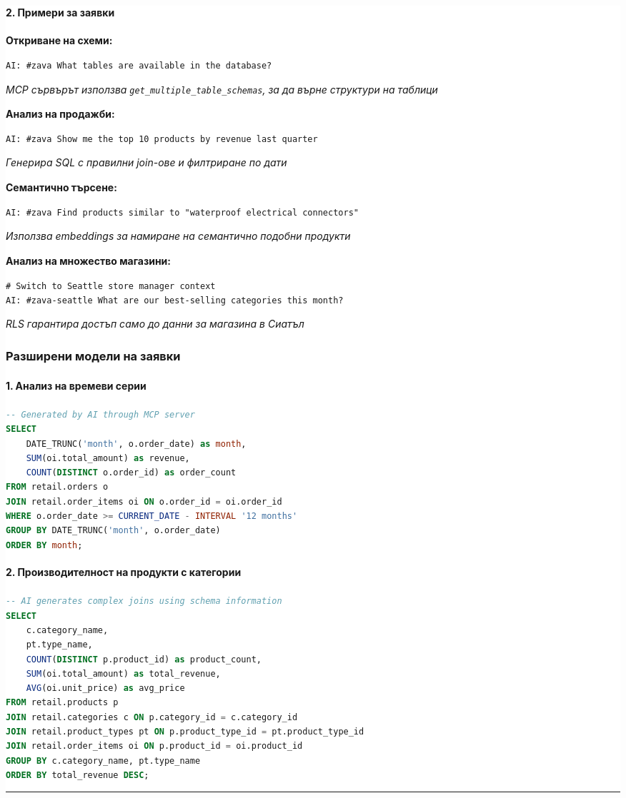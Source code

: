 #### 2. **Примери за заявки**

**Откриване на схеми:**
```
AI: #zava What tables are available in the database?
```
*MCP сървърът използва `get_multiple_table_schemas`, за да върне структури на таблици*

**Анализ на продажби:**
```
AI: #zava Show me the top 10 products by revenue last quarter
```
*Генерира SQL с правилни join-ове и филтриране по дати*

**Семантично търсене:**
```
AI: #zava Find products similar to "waterproof electrical connectors"
```
*Използва embeddings за намиране на семантично подобни продукти*

**Анализ на множество магазини:**
```
# Switch to Seattle store manager context
AI: #zava-seattle What are our best-selling categories this month?
```
*RLS гарантира достъп само до данни за магазина в Сиатъл*

### Разширени модели на заявки

#### 1. **Анализ на времеви серии**
```sql
-- Generated by AI through MCP server
SELECT 
    DATE_TRUNC('month', o.order_date) as month,
    SUM(oi.total_amount) as revenue,
    COUNT(DISTINCT o.order_id) as order_count
FROM retail.orders o
JOIN retail.order_items oi ON o.order_id = oi.order_id
WHERE o.order_date >= CURRENT_DATE - INTERVAL '12 months'
GROUP BY DATE_TRUNC('month', o.order_date)
ORDER BY month;
```

#### 2. **Производителност на продукти с категории**
```sql
-- AI generates complex joins using schema information
SELECT 
    c.category_name,
    pt.type_name,
    COUNT(DISTINCT p.product_id) as product_count,
    SUM(oi.total_amount) as total_revenue,
    AVG(oi.unit_price) as avg_price
FROM retail.products p
JOIN retail.categories c ON p.category_id = c.category_id
JOIN retail.product_types pt ON p.product_type_id = pt.product_type_id
JOIN retail.order_items oi ON p.product_id = oi.product_id
GROUP BY c.category_name, pt.type_name
ORDER BY total_revenue DESC;
```

---